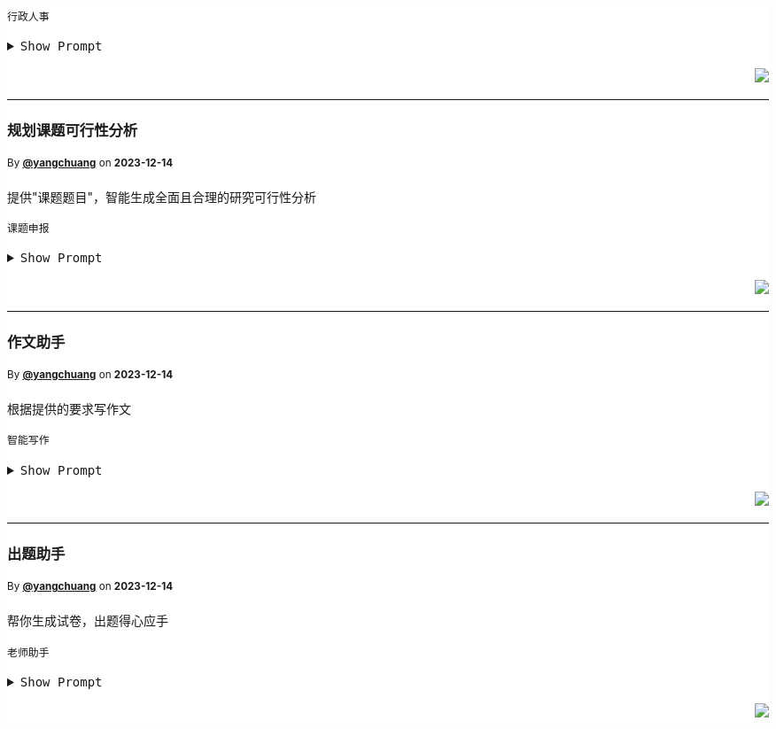 `行政人事`

<details><summary><kbd>Show Prompt</kbd></summary></details>

<div align="right">

[![][back-to-top]](#readme-top)

</div>

---

### 规划课题可行性分析

<sup>By **[@yangchuang](https://github.com/yangchuang)** on **2023-12-14**</sup>

提供"课题题目"，智能生成全面且合理的研究可行性分析

`课题申报`

<details><summary><kbd>Show Prompt</kbd></summary></details>

<div align="right">

[![][back-to-top]](#readme-top)

</div>

---

### 作文助手

<sup>By **[@yangchuang](https://github.com/yangchuang)** on **2023-12-14**</sup>

根据提供的要求写作文

`智能写作`

<details><summary><kbd>Show Prompt</kbd></summary></details>

<div align="right">

[![][back-to-top]](#readme-top)

</div>

---

### 出题助手

<sup>By **[@yangchuang](https://github.com/yangchuang)** on **2023-12-14**</sup>

帮你生成试卷，出题得心应手

`老师助手`

<details><summary><kbd>Show Prompt</kbd></summary></details>

<div align="right">

[![][back-to-top]](#readme-top)


[back-to-top]: https://img.shields.io/badge/-BACK_TO_TOP-151515?style=flat-square
[bun-link]: https://bun.sh
[bun-shield]: https://img.shields.io/badge/-speedup%20with%20bun-black?logo=bun&style=for-the-badge
[github-action-release-link]: https://github.com/lobehub/lobe-chat-agents/actions/workflows/release.yml
[github-action-release-shield]: https://img.shields.io/github/actions/workflow/status/lobehub/lobe-chat-agents/release.yml?label=release&labelColor=black&logo=githubactions&logoColor=white&style=flat-square
[github-action-test-link]: https://github.com/lobehub/lobe-chat-agents/actions/workflows/test.yml
[github-action-test-shield]: https://img.shields.io/github/actions/workflow/status/lobehub/lobe-chat-agents/test.yml?label=test&labelColor=black&logo=githubactions&logoColor=white&style=flat-square
[github-codespace-link]: https://codespaces.new/lobehub/lobe-chat-agents
[github-codespace-shield]: https://github.com/codespaces/badge.svg
[github-contrib-link]: https://github.com/lobehub/lobe-chat-agents/graphs/contributors
[github-contrib-shield]: https://contrib.rocks/image?repo=lobehub%2Flobe-chat-agents
[github-contributors-link]: https://github.com/lobehub/lobe-chat-agents/graphs/contributors
[github-contributors-shield]: https://img.shields.io/github/contributors/lobehub/lobe-chat-agents?color=c4f042&labelColor=black&style=flat-square
[github-forks-link]: https://github.com/lobehub/lobe-chat-agents/network/members
[github-forks-shield]: https://img.shields.io/github/forks/lobehub/lobe-chat-agents?color=8ae8ff&labelColor=black&style=flat-square
[github-issues-link]: https://github.com/lobehub/lobe-chat-agents/issues
[github-issues-shield]: https://img.shields.io/github/issues/lobehub/lobe-chat-agents?color=ff80eb&labelColor=black&style=flat-square
[github-stars-link]: https://github.com/lobehub/lobe-chat-agents/network/stargazers
[github-stars-shield]: https://img.shields.io/github/stars/lobehub/lobe-chat-agents?color=ffcb47&labelColor=black&style=flat-square
[pr-welcome-shield]: https://img.shields.io/badge/🤖/🏪_submit_agent-%E2%86%92-c4f042?labelColor=black&style=for-the-badge
[profile-url]: https://github.com/lobehub
[submit]: https://github.com/lobehub/lobe-chat-agents/issues/new/choose
[vercel-deploy-link]: https://vercel.com/new/clone?envLink=Find%20your%20OpenAI%20API%20Key%20by%20click%20the%20right%20Learn%20More%20button.&project-name=lobe-chat-agents&repository-link=https%3A%2F%2Fgithub.com%2Flobehub%2Flobe-chat-agents&repository-name=lobe-chat-agents
[vercel-deploy-shield]: https://vercel.com/button
[website-shield]: https://img.shields.io/website?down_message=offline&label=chat-agents.lobehub.com&up_message=online&url=https%3A%2F%2Fchat-agents.lobehub.com&labelColor=black&logo=vercel&style=flat-square
[website-url]: https://chat-agents.lobehub.com